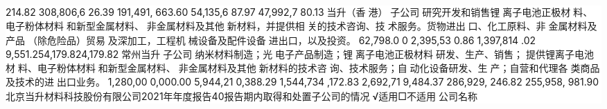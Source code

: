 214.82
308,806,6
26.39
191,491,
663.60
54,135,6
87.97
47,992,7
80.13
当升（香
港）
子公司
研究开发和销售锂
离子电池正极材
料、电子粉体材料
和新型金属材料、
非金属材料及其他
新材料，并提供相
关的技术咨询、技
术服务。货物进出
口、化工原料、非
金属材料及产品
（除危险品）贸易
及深加工，工程机
械设备及配件设备
进出口，以及投资。
62,798.0
0
2,395,53
0.86
1,397,814
.02
9,551.254,179.824,179.82
常州当升
子公司
纳米材料制造；光
电子产品制造；锂
离子电池正极材料
研发、生产、销售；
提供锂离子电池材
料、电子粉体材料
和新型金属材料、
非金属材料及其他
新材料的技术咨
询、技术服务；自
动化设备研发、生
产；自营和代理各
类商品及技术的进
出口业务。
1,280,00
0,000.00
5,944,21
0,388.29
1,544,734
,172.83
2,692,71
9,484.37
286,929,
246.82
255,958,
981.90
北京当升材料科技股份有限公司2021年年度报告40报告期内取得和处置子公司的情况
√适用□不适用
公司名称